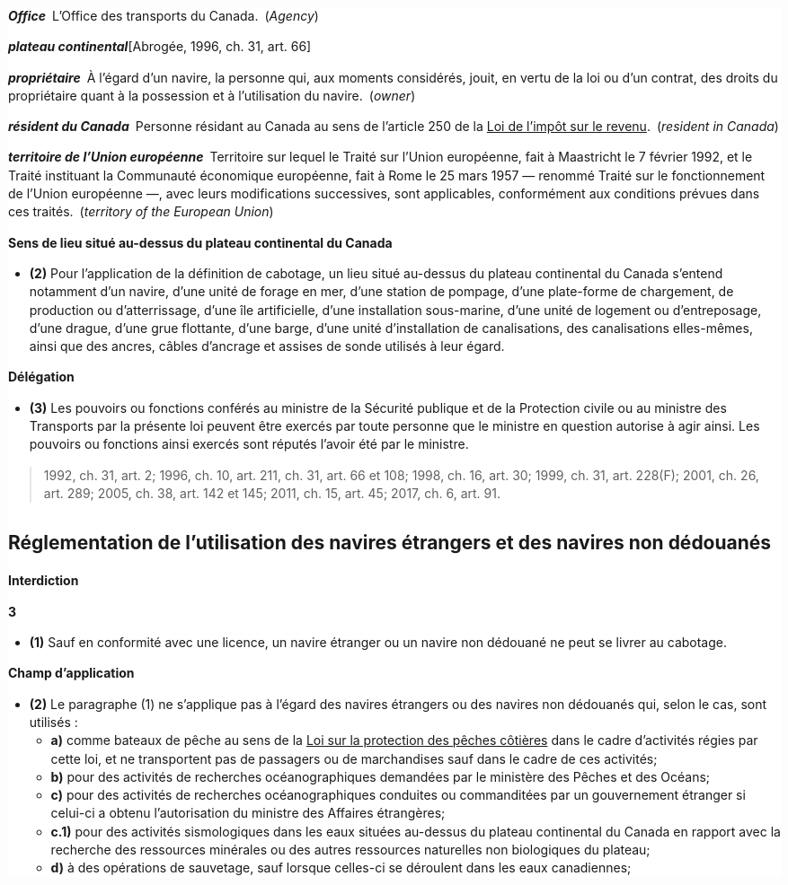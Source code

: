 ***Office*** L’Office des transports du Canada. (*Agency*)

***plateau continental***[Abrogée, 1996, ch. 31, art. 66]

***propriétaire*** À l’égard d’un navire, la personne qui, aux moments considérés, jouit, en vertu de la loi ou d’un contrat, des droits du propriétaire quant à la possession et à l’utilisation du navire. (*owner*)

***résident du Canada*** Personne résidant au Canada au sens de l’article 250 de la [Loi de l’impôt sur le revenu](/fr/Lois/Lois%20du%20Canada/1985/ch.%201%20(5e%20suppl.).md). (*resident in Canada*)

***territoire de l’Union européenne*** Territoire sur lequel le Traité sur l’Union européenne, fait à Maastricht le 7 février 1992, et le Traité instituant la Communauté économique européenne, fait à Rome le 25 mars 1957 — renommé Traité sur le fonctionnement de l’Union européenne —, avec leurs modifications successives, sont applicables, conformément aux conditions prévues dans ces traités. (*territory of the European Union*)

**Sens de lieu situé au-dessus du plateau continental du Canada**

- **(2)** Pour l’application de la définition de cabotage, un lieu situé au-dessus du plateau continental du Canada s’entend notamment d’un navire, d’une unité de forage en mer, d’une station de pompage, d’une plate-forme de chargement, de production ou d’atterrissage, d’une île artificielle, d’une installation sous-marine, d’une unité de logement ou d’entreposage, d’une drague, d’une grue flottante, d’une barge, d’une unité d’installation de canalisations, des canalisations elles-mêmes, ainsi que des ancres, câbles d’ancrage et assises de sonde utilisés à leur égard.

**Délégation**

- **(3)** Les pouvoirs ou fonctions conférés au ministre de la Sécurité publique et de la Protection civile ou au ministre des Transports par la présente loi peuvent être exercés par toute personne que le ministre en question autorise à agir ainsi. Les pouvoirs ou fonctions ainsi exercés sont réputés l’avoir été par le ministre.
> 1992, ch. 31, art. 2; 1996, ch. 10, art. 211, ch. 31, art. 66 et 108; 1998, ch. 16, art. 30; 1999, ch. 31, art. 228(F); 2001, ch. 26, art. 289; 2005, ch. 38, art. 142 et 145; 2011, ch. 15, art. 45; 2017, ch. 6, art. 91.





## Réglementation de l’utilisation des navires étrangers et des navires non dédouanés



**Interdiction**

**3** 

- **(1)** Sauf en conformité avec une licence, un navire étranger ou un navire non dédouané ne peut se livrer au cabotage.

**Champ d’application**

- **(2)** Le paragraphe (1) ne s’applique pas à l’égard des navires étrangers ou des navires non dédouanés qui, selon le cas, sont utilisés :
	- **a)** comme bateaux de pêche au sens de la [Loi sur la protection des pêches côtières](/fr/Lois/Lois%20révisées%20du%20Canada/C/C-33.md) dans le cadre d’activités régies par cette loi, et ne transportent pas de passagers ou de marchandises sauf dans le cadre de ces activités;
	- **b)** pour des activités de recherches océanographiques demandées par le ministère des Pêches et des Océans;
	- **c)** pour des activités de recherches océanographiques conduites ou commanditées par un gouvernement étranger si celui-ci a obtenu l’autorisation du ministre des Affaires étrangères;
	- **c.1)** pour des activités sismologiques dans les eaux situées au-dessus du plateau continental du Canada en rapport avec la recherche des ressources minérales ou des autres ressources naturelles non biologiques du plateau;
	- **d)** à des opérations de sauvetage, sauf lorsque celles-ci se déroulent dans les eaux canadiennes;